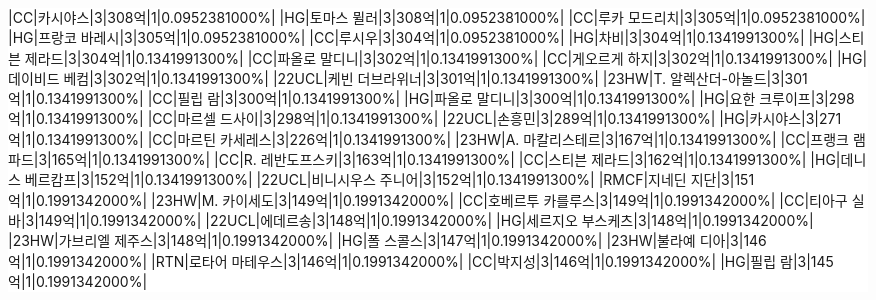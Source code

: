 |CC|카시야스|3|308억|1|0.0952381000%|
|HG|토마스 뮐러|3|308억|1|0.0952381000%|
|CC|루카 모드리치|3|305억|1|0.0952381000%|
|HG|프랑코 바레시|3|305억|1|0.0952381000%|
|CC|루시우|3|304억|1|0.0952381000%|
|HG|차비|3|304억|1|0.1341991300%|
|HG|스티븐 제라드|3|304억|1|0.1341991300%|
|CC|파올로 말디니|3|302억|1|0.1341991300%|
|CC|게오르게 하지|3|302억|1|0.1341991300%|
|HG|데이비드 베컴|3|302억|1|0.1341991300%|
|22UCL|케빈 더브라위너|3|301억|1|0.1341991300%|
|23HW|T. 알렉산더-아놀드|3|301억|1|0.1341991300%|
|CC|필립 람|3|300억|1|0.1341991300%|
|HG|파올로 말디니|3|300억|1|0.1341991300%|
|HG|요한 크루이프|3|298억|1|0.1341991300%|
|CC|마르셀 드사이|3|298억|1|0.1341991300%|
|22UCL|손흥민|3|289억|1|0.1341991300%|
|HG|카시야스|3|271억|1|0.1341991300%|
|CC|마르틴 카세레스|3|226억|1|0.1341991300%|
|23HW|A. 마칼리스테르|3|167억|1|0.1341991300%|
|CC|프랭크 램파드|3|165억|1|0.1341991300%|
|CC|R. 레반도프스키|3|163억|1|0.1341991300%|
|CC|스티븐 제라드|3|162억|1|0.1341991300%|
|HG|데니스 베르캄프|3|152억|1|0.1341991300%|
|22UCL|비니시우스 주니어|3|152억|1|0.1341991300%|
|RMCF|지네딘 지단|3|151억|1|0.1991342000%|
|23HW|M. 카이세도|3|149억|1|0.1991342000%|
|CC|호베르투 카를루스|3|149억|1|0.1991342000%|
|CC|티아구 실바|3|149억|1|0.1991342000%|
|22UCL|에데르송|3|148억|1|0.1991342000%|
|HG|세르지오 부스케츠|3|148억|1|0.1991342000%|
|23HW|가브리엘 제주스|3|148억|1|0.1991342000%|
|HG|폴 스콜스|3|147억|1|0.1991342000%|
|23HW|불라예 디아|3|146억|1|0.1991342000%|
|RTN|로타어 마테우스|3|146억|1|0.1991342000%|
|CC|박지성|3|146억|1|0.1991342000%|
|HG|필립 람|3|145억|1|0.1991342000%|